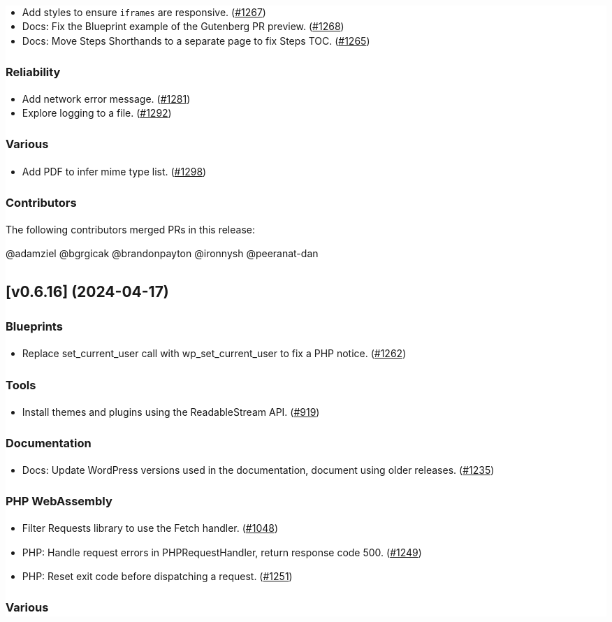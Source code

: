 -   Add styles to ensure `iframes` are responsive. ([#1267](https://github.com/WordPress/wordpress-playground/pull/1267))
-   Docs: Fix the Blueprint example of the Gutenberg PR preview. ([#1268](https://github.com/WordPress/wordpress-playground/pull/1268))
-   Docs: Move Steps Shorthands to a separate page to fix Steps TOC. ([#1265](https://github.com/WordPress/wordpress-playground/pull/1265))

### Reliability

-   Add network error message. ([#1281](https://github.com/WordPress/wordpress-playground/pull/1281))
-   Explore logging to a file. ([#1292](https://github.com/WordPress/wordpress-playground/pull/1292))

### Various

-   Add PDF to infer mime type list. ([#1298](https://github.com/WordPress/wordpress-playground/pull/1298))

### Contributors

The following contributors merged PRs in this release:

@adamziel @bgrgicak @brandonpayton @ironnysh @peeranat-dan

## [v0.6.16] (2024-04-17)

### Blueprints

-   Replace set_current_user call with wp_set_current_user to fix a PHP notice. ([#1262](https://github.com/WordPress/playground/pull/1262))

### Tools

-   Install themes and plugins using the ReadableStream API. ([#919](https://github.com/WordPress/playground/pull/919))

### Documentation

-   Docs: Update WordPress versions used in the documentation, document using older releases. ([#1235](https://github.com/WordPress/playground/pull/1235))

### PHP WebAssembly

-   Filter Requests library to use the Fetch handler. ([#1048](https://github.com/WordPress/playground/pull/1048))

-   PHP: Handle request errors in PHPRequestHandler, return response code 500. ([#1249](https://github.com/WordPress/playground/pull/1249))
-   PHP: Reset exit code before dispatching a request. ([#1251](https://github.com/WordPress/playground/pull/1251))

### Various
